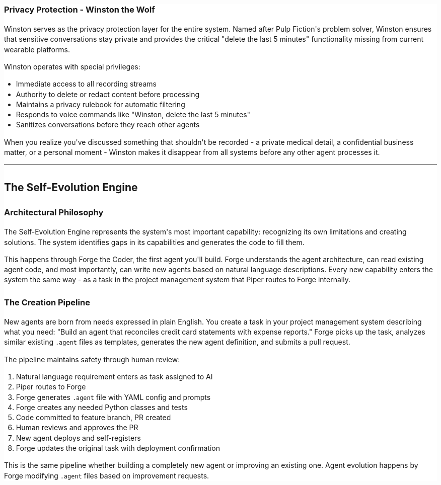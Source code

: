### Privacy Protection - Winston the Wolf

Winston serves as the privacy protection layer for the entire system. Named after Pulp Fiction's problem solver, Winston ensures that sensitive conversations stay private and provides the critical "delete the last 5 minutes" functionality missing from current wearable platforms.

Winston operates with special privileges:

- Immediate access to all recording streams
- Authority to delete or redact content before processing
- Maintains a privacy rulebook for automatic filtering
- Responds to voice commands like "Winston, delete the last 5 minutes"
- Sanitizes conversations before they reach other agents

When you realize you've discussed something that shouldn't be recorded - a private medical detail, a confidential business matter, or a personal moment - Winston makes it disappear from all systems before any other agent processes it.

---

## The Self-Evolution Engine

### Architectural Philosophy

The Self-Evolution Engine represents the system's most important capability: recognizing its own limitations and creating solutions. The system identifies gaps in its capabilities and generates the code to fill them.

This happens through Forge the Coder, the first agent you'll build. Forge understands the agent architecture, can read existing agent code, and most importantly, can write new agents based on natural language descriptions. Every new capability enters the system the same way - as a task in the project management system that Piper routes to Forge internally.

### The Creation Pipeline

New agents are born from needs expressed in plain English. You create a task in your project management system describing what you need: "Build an agent that reconciles credit card statements with expense reports." Forge picks up the task, analyzes similar existing `.agent` files as templates, generates the new agent definition, and submits a pull request.

The pipeline maintains safety through human review:

1. Natural language requirement enters as task assigned to AI
2. Piper routes to Forge
3. Forge generates `.agent` file with YAML config and prompts
4. Forge creates any needed Python classes and tests
5. Code committed to feature branch, PR created
6. Human reviews and approves the PR
7. New agent deploys and self-registers
8. Forge updates the original task with deployment confirmation

This is the same pipeline whether building a completely new agent or improving an existing one. Agent evolution happens by Forge modifying `.agent` files based on improvement requests.

